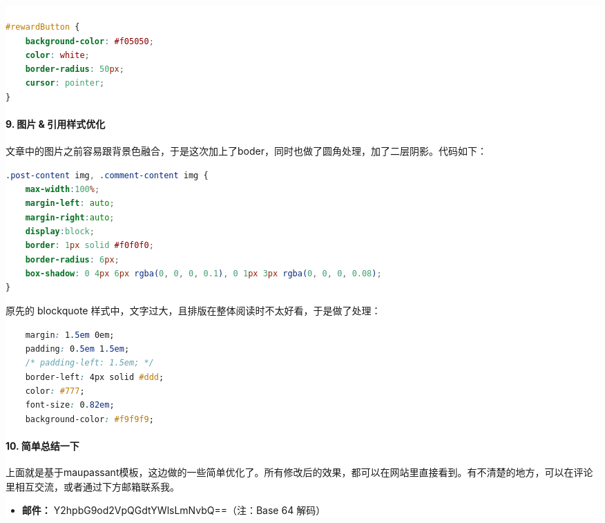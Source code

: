```css

#rewardButton {
	background-color: #f05050;
	color: white;
	border-radius: 50px;
	cursor: pointer;
}
```

#### 9. 图片 & 引用样式优化

文章中的图片之前容易跟背景色融合，于是这次加上了boder，同时也做了圆角处理，加了二层阴影。代码如下：

```css
.post-content img, .comment-content img {
    max-width:100%;
    margin-left: auto; 
    margin-right:auto; 
    display:block;
    border: 1px solid #f0f0f0;
    border-radius: 6px;
    box-shadow: 0 4px 6px rgba(0, 0, 0, 0.1), 0 1px 3px rgba(0, 0, 0, 0.08);
}
```

原先的 blockquote 样式中，文字过大，且排版在整体阅读时不太好看，于是做了处理：

```css
    margin: 1.5em 0em;
    padding: 0.5em 1.5em;
    /* padding-left: 1.5em; */
    border-left: 4px solid #ddd;
    color: #777;
    font-size: 0.82em;
    background-color: #f9f9f9;
```

#### 10. 简单总结一下

上面就是基于maupassant模板，这边做的一些简单优化了。所有修改后的效果，都可以在网站里直接看到。有不清楚的地方，可以在评论里相互交流，或者通过下方邮箱联系我。

- **邮件：** Y2hpbG9od2VpQGdtYWlsLmNvbQ==（注：Base 64 解码）
